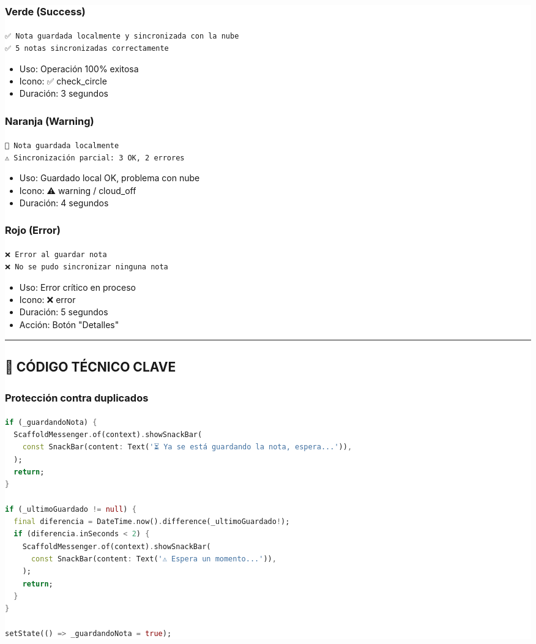 ### Verde (Success)
```
✅ Nota guardada localmente y sincronizada con la nube
✅ 5 notas sincronizadas correctamente
```
- Uso: Operación 100% exitosa
- Icono: ✅ check_circle
- Duración: 3 segundos

### Naranja (Warning)
```
💾 Nota guardada localmente
⚠️ Sincronización parcial: 3 OK, 2 errores
```
- Uso: Guardado local OK, problema con nube
- Icono: ⚠️ warning / cloud_off
- Duración: 4 segundos

### Rojo (Error)
```
❌ Error al guardar nota
❌ No se pudo sincronizar ninguna nota
```
- Uso: Error crítico en proceso
- Icono: ❌ error
- Duración: 5 segundos
- Acción: Botón "Detalles"

---

## 🔧 CÓDIGO TÉCNICO CLAVE

### Protección contra duplicados
```dart
if (_guardandoNota) {
  ScaffoldMessenger.of(context).showSnackBar(
    const SnackBar(content: Text('⏳ Ya se está guardando la nota, espera...')),
  );
  return;
}

if (_ultimoGuardado != null) {
  final diferencia = DateTime.now().difference(_ultimoGuardado!);
  if (diferencia.inSeconds < 2) {
    ScaffoldMessenger.of(context).showSnackBar(
      const SnackBar(content: Text('⚠️ Espera un momento...')),
    );
    return;
  }
}

setState(() => _guardandoNota = true);
```
